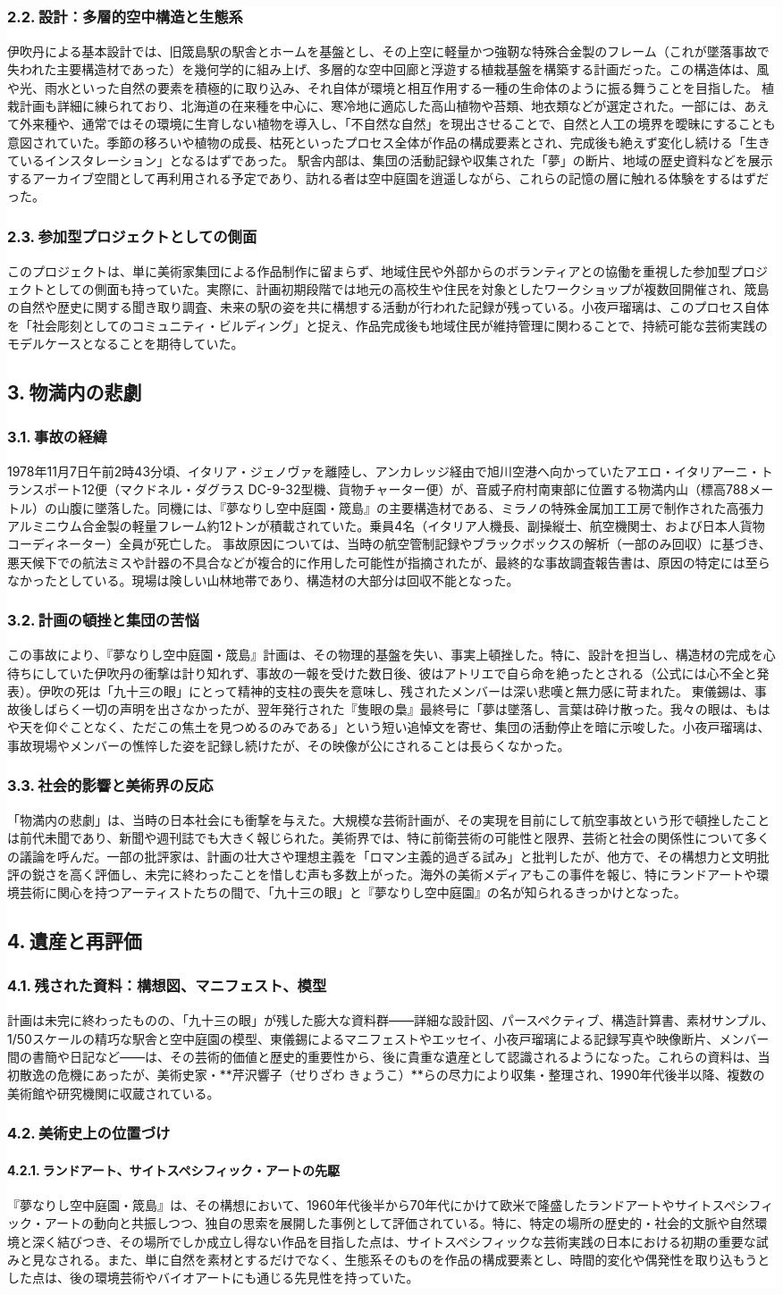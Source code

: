 ### 2.2. 設計：多層的空中構造と生態系
伊吹丹による基本設計では、旧筬島駅の駅舎とホームを基盤とし、その上空に軽量かつ強靭な特殊合金製のフレーム（これが墜落事故で失われた主要構造材であった）を幾何学的に組み上げ、多層的な空中回廊と浮遊する植栽基盤を構築する計画だった。この構造体は、風や光、雨水といった自然の要素を積極的に取り込み、それ自体が環境と相互作用する一種の生命体のように振る舞うことを目指した。
植栽計画も詳細に練られており、北海道の在来種を中心に、寒冷地に適応した高山植物や苔類、地衣類などが選定された。一部には、あえて外来種や、通常ではその環境に生育しない植物を導入し、「不自然な自然」を現出させることで、自然と人工の境界を曖昧にすることも意図されていた。季節の移ろいや植物の成長、枯死といったプロセス全体が作品の構成要素とされ、完成後も絶えず変化し続ける「生きているインスタレーション」となるはずであった。
駅舎内部は、集団の活動記録や収集された「夢」の断片、地域の歴史資料などを展示するアーカイブ空間として再利用される予定であり、訪れる者は空中庭園を逍遥しながら、これらの記憶の層に触れる体験をするはずだった。

### 2.3. 参加型プロジェクトとしての側面
このプロジェクトは、単に美術家集団による作品制作に留まらず、地域住民や外部からのボランティアとの協働を重視した参加型プロジェクトとしての側面も持っていた。実際に、計画初期段階では地元の高校生や住民を対象としたワークショップが複数回開催され、筬島の自然や歴史に関する聞き取り調査、未来の駅の姿を共に構想する活動が行われた記録が残っている。小夜戸瑠璃は、このプロセス自体を「社会彫刻としてのコミュニティ・ビルディング」と捉え、作品完成後も地域住民が維持管理に関わることで、持続可能な芸術実践のモデルケースとなることを期待していた。

## 3. 物満内の悲劇

### 3.1. 事故の経緯
1978年11月7日午前2時43分頃、イタリア・ジェノヴァを離陸し、アンカレッジ経由で旭川空港へ向かっていたアエロ・イタリアーニ・トランスポート12便（マクドネル・ダグラス DC-9-32型機、貨物チャーター便）が、音威子府村南東部に位置する物満内山（標高788メートル）の山腹に墜落した。同機には、『夢なりし空中庭園・筬島』の主要構造材である、ミラノの特殊金属加工工房で制作された高張力アルミニウム合金製の軽量フレーム約12トンが積載されていた。乗員4名（イタリア人機長、副操縦士、航空機関士、および日本人貨物コーディネーター）全員が死亡した。
事故原因については、当時の航空管制記録やブラックボックスの解析（一部のみ回収）に基づき、悪天候下での航法ミスや計器の不具合などが複合的に作用した可能性が指摘されたが、最終的な事故調査報告書は、原因の特定には至らなかったとしている。現場は険しい山林地帯であり、構造材の大部分は回収不能となった。

### 3.2. 計画の頓挫と集団の苦悩
この事故により、『夢なりし空中庭園・筬島』計画は、その物理的基盤を失い、事実上頓挫した。特に、設計を担当し、構造材の完成を心待ちにしていた伊吹丹の衝撃は計り知れず、事故の一報を受けた数日後、彼はアトリエで自ら命を絶ったとされる（公式には心不全と発表）。伊吹の死は「九十三の眼」にとって精神的支柱の喪失を意味し、残されたメンバーは深い悲嘆と無力感に苛まれた。
東儀錫は、事故後しばらく一切の声明を出さなかったが、翌年発行された『隻眼の梟』最終号に「夢は墜落し、言葉は砕け散った。我々の眼は、もはや天を仰ぐことなく、ただこの焦土を見つめるのみである」という短い追悼文を寄せ、集団の活動停止を暗に示唆した。小夜戸瑠璃は、事故現場やメンバーの憔悴した姿を記録し続けたが、その映像が公にされることは長らくなかった。

### 3.3. 社会的影響と美術界の反応
「物満内の悲劇」は、当時の日本社会にも衝撃を与えた。大規模な芸術計画が、その実現を目前にして航空事故という形で頓挫したことは前代未聞であり、新聞や週刊誌でも大きく報じられた。美術界では、特に前衛芸術の可能性と限界、芸術と社会の関係性について多くの議論を呼んだ。一部の批評家は、計画の壮大さや理想主義を「ロマン主義的過ぎる試み」と批判したが、他方で、その構想力と文明批評の鋭さを高く評価し、未完に終わったことを惜しむ声も多数上がった。海外の美術メディアもこの事件を報じ、特にランドアートや環境芸術に関心を持つアーティストたちの間で、「九十三の眼」と『夢なりし空中庭園』の名が知られるきっかけとなった。

## 4. 遺産と再評価

### 4.1. 残された資料：構想図、マニフェスト、模型
計画は未完に終わったものの、「九十三の眼」が残した膨大な資料群――詳細な設計図、パースペクティブ、構造計算書、素材サンプル、1/50スケールの精巧な駅舎と空中庭園の模型、東儀錫によるマニフェストやエッセイ、小夜戸瑠璃による記録写真や映像断片、メンバー間の書簡や日記など――は、その芸術的価値と歴史的重要性から、後に貴重な遺産として認識されるようになった。これらの資料は、当初散逸の危機にあったが、美術史家・**芹沢響子（せりざわ きょうこ）**らの尽力により収集・整理され、1990年代後半以降、複数の美術館や研究機関に収蔵されている。

### 4.2. 美術史上の位置づけ

#### 4.2.1. ランドアート、サイトスペシフィック・アートの先駆
『夢なりし空中庭園・筬島』は、その構想において、1960年代後半から70年代にかけて欧米で隆盛したランドアートやサイトスペシフィック・アートの動向と共振しつつ、独自の思索を展開した事例として評価されている。特に、特定の場所の歴史的・社会的文脈や自然環境と深く結びつき、その場所でしか成立し得ない作品を目指した点は、サイトスペシフィックな芸術実践の日本における初期の重要な試みと見なされる。また、単に自然を素材とするだけでなく、生態系そのものを作品の構成要素とし、時間的変化や偶発性を取り込もうとした点は、後の環境芸術やバイオアートにも通じる先見性を持っていた。

